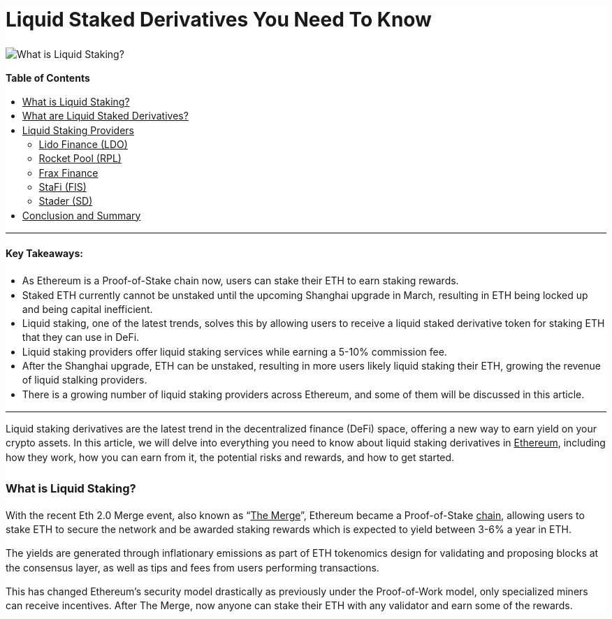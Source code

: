 # Liquid Staked Derivatives You Need To Know

![What is Liquid Staking?](https://s3.amazonaws.com/assets.coingecko.com/app/public/ckeditor\_assets/pictures/5610/content\_WHAT\_IS\_E\_4.png)

**Table of Contents**

* [What is Liquid Staking?](broken-reference)
* [What are Liquid Staked Derivatives?](broken-reference)
* [Liquid Staking Providers](broken-reference)
  * [Lido Finance (LDO)](broken-reference)
  * [Rocket Pool (RPL)](broken-reference)
  * [Frax Finance](broken-reference)
  * [StaFi (FIS)](broken-reference)
  * [Stader (SD)](broken-reference)
* [Conclusion and Summary](broken-reference)

***

#### Key Takeaways:

* As Ethereum is a Proof-of-Stake chain now, users can stake their ETH to earn staking rewards.
* Staked ETH currently cannot be unstaked until the upcoming Shanghai upgrade in March, resulting in ETH being locked up and being capital inefficient.
* Liquid staking, one of the latest trends, solves this by allowing users to receive a liquid staked derivative token for staking ETH that they can use in DeFi.
* Liquid staking providers offer liquid staking services while earning a 5-10% commission fee.
* After the Shanghai upgrade, ETH can be unstaked, resulting in more users likely liquid staking their ETH, growing the revenue of liquid stalking providers.
* There is a growing number of liquid staking providers across Ethereum, and some of them will be discussed in this article.

***

Liquid staking derivatives are the latest trend in the decentralized finance (DeFi) space, offering a new way to earn yield on your crypto assets. In this article, we will delve into everything you need to know about liquid staking derivatives in [Ethereum](https://www.coingecko.com/en/coins/ethereum), including how they work, how you can earn from it, the potential risks and rewards, and how to get started.

### What is Liquid Staking? <a href="#1" id="1"></a>

With the recent Eth 2.0 Merge event, also known as “[The Merge](https://www.coingecko.com/learn/ethereum-upgrades-understanding-the-merge-and-ethereum-2)”, Ethereum became a Proof-of-Stake [chain](https://www.coingecko.com/learn/what-is-a-blockchain), allowing users to stake ETH to secure the network and be awarded staking rewards which is expected to yield between 3-6% a year in ETH. &#x20;

The yields are generated through inflationary emissions as part of ETH tokenomics design for validating and proposing blocks at the consensus layer, as well as tips and fees from users performing transactions.

This has changed Ethereum’s security model drastically as previously under the Proof-of-Work model, only specialized miners can receive incentives. After The Merge, now anyone can stake their ETH with any validator and earn some of the rewards.
